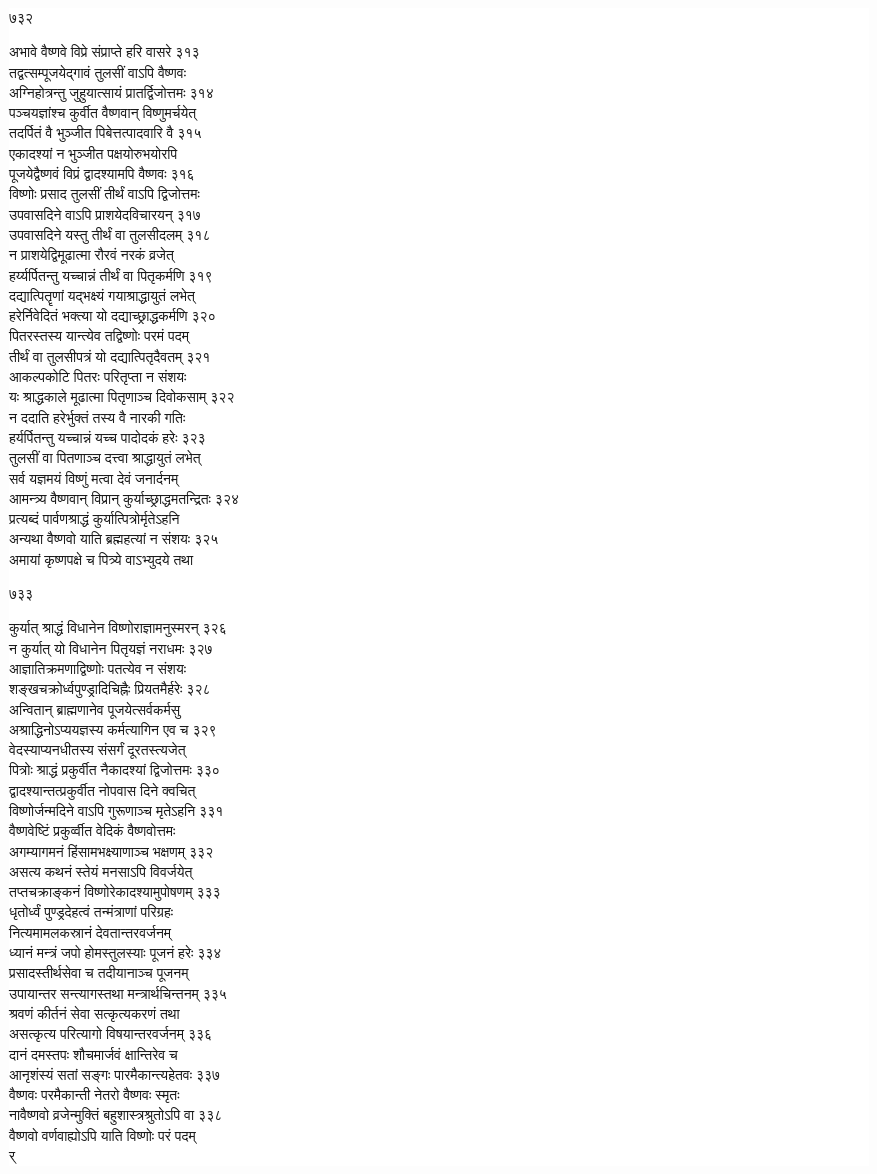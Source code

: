 ७३२  

अभावे वैष्णवे विप्रे संप्राप्ते हरि वासरे  ३१३  
तद्वत्सम्पूजयेद्गावं तुलसीं वाऽपि वैष्णवः  
अग्निहोत्रन्तु जुहुयात्सायं प्रातर्द्विजोत्तमः  ३१४  
पञ्चयज्ञांश्च कुर्वीत वैष्णवान् विष्णुमर्चयेत्  
तदर्पितं वै भुञ्जीत पिबेत्तत्पादवारि वै  ३१५  
एकादश्यां न भुञ्जीत पक्षयोरुभयोरपि  
पूजयेद्वैष्णवं विप्रं द्वादश्यामपि वैष्णवः  ३१६  
विष्णोः प्रसाद तुलसीं तीर्थं वाऽपि द्विजोत्तमः  
उपवासदिने वाऽपि प्राशयेदविचारयन्  ३१७  
उपवासदिने यस्तु तीर्थं वा तुलसीदलम्  ३१८  
न प्राशयेद्विमूढात्मा रौरवं नरकं व्रजेत्  
हर्य्यर्पितन्तु यच्चान्नं तीर्थं वा पितृकर्मणि  ३१९  
दद्यात्पितॄणां यद्भक्ष्यं गयाश्राद्धायुतं लभेत्  
हरेर्निवेदितं भक्त्या यो दद्याच्छ्राद्धकर्मणि  ३२०  
पितरस्तस्य यान्त्येव तद्विष्णोः परमं पदम्  
तीर्थं वा तुलसीपत्रं यो दद्यात्पितृदैवतम्  ३२१  
आकल्पकोटि पितरः परितृप्ता न संशयः  
यः श्राद्धकाले मूढात्मा पितृणाञ्च दिवोकसाम्  ३२२  
न ददाति हरेर्भुक्तं तस्य वै नारकी गतिः  
हर्यर्पितन्तु यच्चान्नं यच्च पादोदकं हरेः  ३२३  
तुलसीं वा पितणाञ्च दत्त्वा श्राद्धायुतं लभेत्  
सर्व यज्ञमयं विष्णुं मत्वा देवं जनार्दनम्  
आमन्त्र्य वैष्णवान् विप्रान् कुर्याच्छ्राद्धमतन्द्रितः  ३२४  
प्रत्यब्दं पार्वणश्राद्धं कुर्यात्पित्रोर्मृतेऽहनि  
अन्यथा वैष्णवो याति ब्रह्महत्यां न संशयः  ३२५  
अमायां कृष्णपक्षे च पित्र्ये वाऽभ्युदये तथा  

७३३  

कुर्यात् श्राद्धं विधानेन विष्णोराज्ञामनुस्मरन्  ३२६  
न कुर्यात् यो विधानेन पितृयज्ञं नराधमः  ३२७  
आज्ञातिक्रमणाद्विष्णोः पतत्येव न संशयः  
शङ्खचक्रोर्ध्वपुण्ड्रादिचिह्नैः प्रियतमैर्हरेः  ३२८  
अन्वितान् ब्राह्मणानेव पूजयेत्सर्वकर्मसु  
अश्राद्धिनोऽप्ययज्ञस्य कर्मत्यागिन एव च  ३२९  
वेदस्याप्यनधीतस्य संसर्गं दूरतस्त्यजेत्  
पित्रोः श्राद्धं प्रकुर्वीत नैकादश्यां द्विजोत्तमः  ३३०  
द्वादश्यान्तत्प्रकुर्वीत नोपवास दिने क्वचित्  
विष्णोर्जन्मदिने वाऽपि गुरूणाञ्च मृतेऽहनि  ३३१  
वैष्णवेष्टिं प्रकुर्व्वीत वेदिकं वैष्णवोत्तमः  
अगम्यागमनं हिंसामभक्ष्याणाञ्च भक्षणम्  ३३२  
असत्य कथनं स्तेयं मनसाऽपि विवर्जयेत्  
तप्तचक्राङ्कनं विष्णोरेकादश्यामुपोषणम्  ३३३  
धृतोर्ध्वं पुण्ड्रदेहत्वं तन्मंत्राणां परिग्रहः  
नित्यमामलकस्रानं देवतान्तरवर्जनम्  
ध्यानं मन्त्रं जपो होमस्तुलस्याः पूजनं हरेः  ३३४  
प्रसादस्तीर्थसेवा च तदीयानाञ्च पूजनम्  
उपायान्तर सन्त्यागस्तथा मन्त्रार्थचिन्तनम्  ३३५  
श्रवणं कीर्तनं सेवा सत्कृत्यकरणं तथा  
असत्कृत्य परित्यागो विषयान्तरवर्जनम्  ३३६  
दानं दमस्तपः शौचमार्जवं क्षान्तिरेव च  
आनृशंस्यं सतां सङ्गः पारमैकान्त्यहेतवः  ३३७  
वैष्णवः परमैकान्ती नेतरो वैष्णवः स्मृतः  
नावैष्णवो व्रजेन्मुक्तिं बहुशास्त्रश्रुतोऽपि वा  ३३८  
वैष्णवो वर्णवाह्योऽपि याति विष्णोः परं पदम्  
र्  
